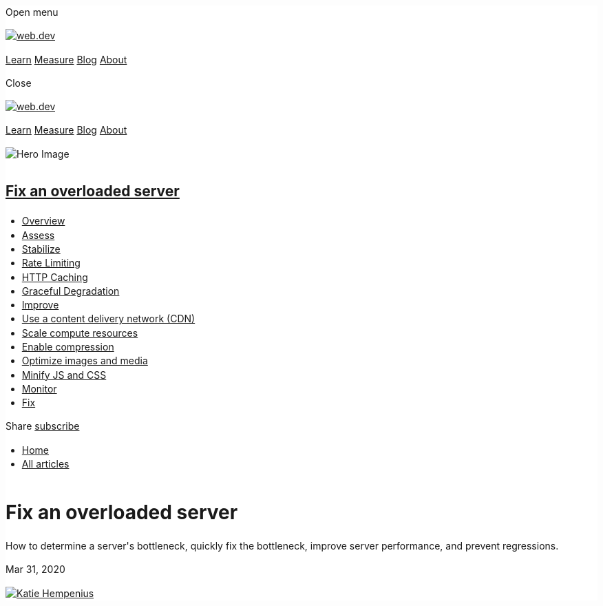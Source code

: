 <span class="w-tooltip w-tooltip--left">Open menu</span>

<a href="/" class="header-default__logo-link gc-analytics-event"><img src="/images/lockup.svg" alt="web.dev" class="header-default__logo" width="125" height="30" /></a>

<a href="/learn/" class="header-default__link gc-analytics-event">Learn</a> <a href="/measure/" class="header-default__link gc-analytics-event">Measure</a> <a href="/blog/" class="header-default__link gc-analytics-event">Blog</a> <a href="/about/" class="header-default__link gc-analytics-event">About</a>

<span class="w-tooltip">Close</span>

<a href="/" class="gc-analytics-event"><img src="/images/lockup.svg" alt="web.dev" class="drawer-default__logo" width="125" height="30" /></a>

<a href="/learn/" class="drawer-default__link gc-analytics-event">Learn</a> <a href="/measure/" class="drawer-default__link gc-analytics-event">Measure</a> <a href="/blog/" class="drawer-default__link gc-analytics-event">Blog</a> <a href="/about/" class="drawer-default__link gc-analytics-event">About</a>

<img src="https://web-dev.imgix.net/image/admin/5fmiwGShxNngW0sOeKvf.jpg?auto=format" alt="Hero Image" class="w-hero w-hero--cover" sizes="100vw" srcset="https://web-dev.imgix.net/image/admin/5fmiwGShxNngW0sOeKvf.jpg?auto=format&amp;w=200 200w,     https://web-dev.imgix.net/image/admin/5fmiwGShxNngW0sOeKvf.jpg?auto=format&amp;w=228 228w,     https://web-dev.imgix.net/image/admin/5fmiwGShxNngW0sOeKvf.jpg?auto=format&amp;w=260 260w,     https://web-dev.imgix.net/image/admin/5fmiwGShxNngW0sOeKvf.jpg?auto=format&amp;w=296 296w,     https://web-dev.imgix.net/image/admin/5fmiwGShxNngW0sOeKvf.jpg?auto=format&amp;w=338 338w,     https://web-dev.imgix.net/image/admin/5fmiwGShxNngW0sOeKvf.jpg?auto=format&amp;w=385 385w,     https://web-dev.imgix.net/image/admin/5fmiwGShxNngW0sOeKvf.jpg?auto=format&amp;w=439 439w,     https://web-dev.imgix.net/image/admin/5fmiwGShxNngW0sOeKvf.jpg?auto=format&amp;w=500 500w,     https://web-dev.imgix.net/image/admin/5fmiwGShxNngW0sOeKvf.jpg?auto=format&amp;w=571 571w,     https://web-dev.imgix.net/image/admin/5fmiwGShxNngW0sOeKvf.jpg?auto=format&amp;w=650 650w,     https://web-dev.imgix.net/image/admin/5fmiwGShxNngW0sOeKvf.jpg?auto=format&amp;w=741 741w,     https://web-dev.imgix.net/image/admin/5fmiwGShxNngW0sOeKvf.jpg?auto=format&amp;w=845 845w,     https://web-dev.imgix.net/image/admin/5fmiwGShxNngW0sOeKvf.jpg?auto=format&amp;w=964 964w,     https://web-dev.imgix.net/image/admin/5fmiwGShxNngW0sOeKvf.jpg?auto=format&amp;w=1098 1098w,     https://web-dev.imgix.net/image/admin/5fmiwGShxNngW0sOeKvf.jpg?auto=format&amp;w=1252 1252w,     https://web-dev.imgix.net/image/admin/5fmiwGShxNngW0sOeKvf.jpg?auto=format&amp;w=1428 1428w,     https://web-dev.imgix.net/image/admin/5fmiwGShxNngW0sOeKvf.jpg?auto=format&amp;w=1600 1600w" width="1600" height="480" />

## <a href="#fix-an-overloaded-server" class="w-toc__header--link">Fix an overloaded server</a>

- [Overview](#overview)
- [Assess](#assess)
- [Stabilize](#stabilize)
- [Rate Limiting](#rate-limiting)
- [HTTP Caching](#http-caching)
- [Graceful Degradation](#graceful-degradation)
- [Improve](#improve)
- [Use a content delivery network (CDN)](<#use-a-content-delivery-network-(cdn)>)
- [Scale compute resources](#scale-compute-resources)
- [Enable compression](#enable-compression)
- [Optimize images and media](#optimize-images-and-media)
- [Minify JS and CSS](#minify-js-and-css)
- [Monitor](#monitor)
- [Fix](#fix-8)

Share <a href="/newsletter/" class="w-actions__fab w-actions__fab--subscribe gc-analytics-event"><span>subscribe</span></a>

- <a href="/" class="w-breadcrumbs__link w-breadcrumbs__link--left-justify gc-analytics-event">Home</a>
- <a href="/blog" class="w-breadcrumbs__link gc-analytics-event">All articles</a>

# Fix an overloaded server

How to determine a server's bottleneck, quickly fix the bottleneck, improve server performance, and prevent regressions.

Mar 31, 2020

[<img src="https://web-dev.imgix.net/image/admin/fZo7BJGec2MNRt6cWpeh.jpg?auto=format&amp;fit=crop&amp;h=64&amp;w=64" alt="Katie Hempenius" class="w-author__image" sizes="(min-width: 64px) 64px, calc(100vw - 48px)" srcset="https://web-dev.imgix.net/image/admin/fZo7BJGec2MNRt6cWpeh.jpg?fit=crop&amp;h=64&amp;w=64&amp;auto=format&amp;dpr=1&amp;q=75 1x,     https://web-dev.imgix.net/image/admin/fZo7BJGec2MNRt6cWpeh.jpg?fit=crop&amp;h=64&amp;w=64&amp;auto=format&amp;dpr=2&amp;q=50 2x,     https://web-dev.imgix.net/image/admin/fZo7BJGec2MNRt6cWpeh.jpg?fit=crop&amp;h=64&amp;w=64&amp;auto=format&amp;dpr=3&amp;q=35 3x,     https://web-dev.imgix.net/image/admin/fZo7BJGec2MNRt6cWpeh.jpg?fit=crop&amp;h=64&amp;w=64&amp;auto=format&amp;dpr=4&amp;q=23 4x,     https://web-dev.imgix.net/image/admin/fZo7BJGec2MNRt6cWpeh.jpg?fit=crop&amp;h=64&amp;w=64&amp;auto=format&amp;dpr=5&amp;q=20 5x" width="64" height="64" />](/authors/katiehempenius/)
